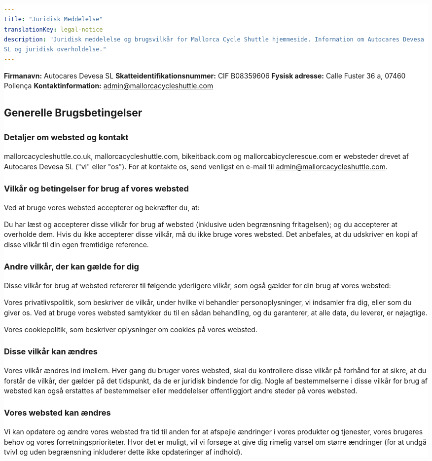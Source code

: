 ```yaml
---
title: "Juridisk Meddelelse"
translationKey: legal-notice
description: "Juridisk meddelelse og brugsvilkår for Mallorca Cycle Shuttle hjemmeside. Information om Autocares Devesa SL og juridisk overholdelse."
---
```


**Firmanavn:** Autocares Devesa SL
**Skatteidentifikationsnummer:** CIF B08359606
**Fysisk adresse:** Calle Fuster 36 a, 07460 Pollença
**Kontaktinformation:** admin@mallorcacycleshuttle.com

## Generelle Brugsbetingelser

### Detaljer om websted og kontakt

mallorcacycleshuttle.co.uk, mallorcacycleshuttle.com, bikeitback.com og mallorcabicyclerescue.com er websteder drevet af Autocares Devesa SL ("vi" eller "os"). For at kontakte os, send venligst en e-mail til admin@mallorcacycleshuttle.com.

### Vilkår og betingelser for brug af vores websted

Ved at bruge vores websted accepterer og bekræfter du, at:

Du har læst og accepterer disse vilkår for brug af websted (inklusive uden begrænsning fritagelsen); og du accepterer at overholde dem. Hvis du ikke accepterer disse vilkår, må du ikke bruge vores websted. Det anbefales, at du udskriver en kopi af disse vilkår til din egen fremtidige reference.

### Andre vilkår, der kan gælde for dig

Disse vilkår for brug af websted refererer til følgende yderligere vilkår, som også gælder for din brug af vores websted:

Vores privatlivspolitik, som beskriver de vilkår, under hvilke vi behandler personoplysninger, vi indsamler fra dig, eller som du giver os. Ved at bruge vores websted samtykker du til en sådan behandling, og du garanterer, at alle data, du leverer, er nøjagtige.

Vores cookiepolitik, som beskriver oplysninger om cookies på vores websted.

### Disse vilkår kan ændres

Vores vilkår ændres ind imellem. Hver gang du bruger vores websted, skal du kontrollere disse vilkår på forhånd for at sikre, at du forstår de vilkår, der gælder på det tidspunkt, da de er juridisk bindende for dig. Nogle af bestemmelserne i disse vilkår for brug af websted kan også erstattes af bestemmelser eller meddelelser offentliggjort andre steder på vores websted.

### Vores websted kan ændres

Vi kan opdatere og ændre vores websted fra tid til anden for at afspejle ændringer i vores produkter og tjenester, vores brugeres behov og vores forretningsprioriteter. Hvor det er muligt, vil vi forsøge at give dig rimelig varsel om større ændringer (for at undgå tvivl og uden begrænsning inkluderer dette ikke opdateringer af indhold).
